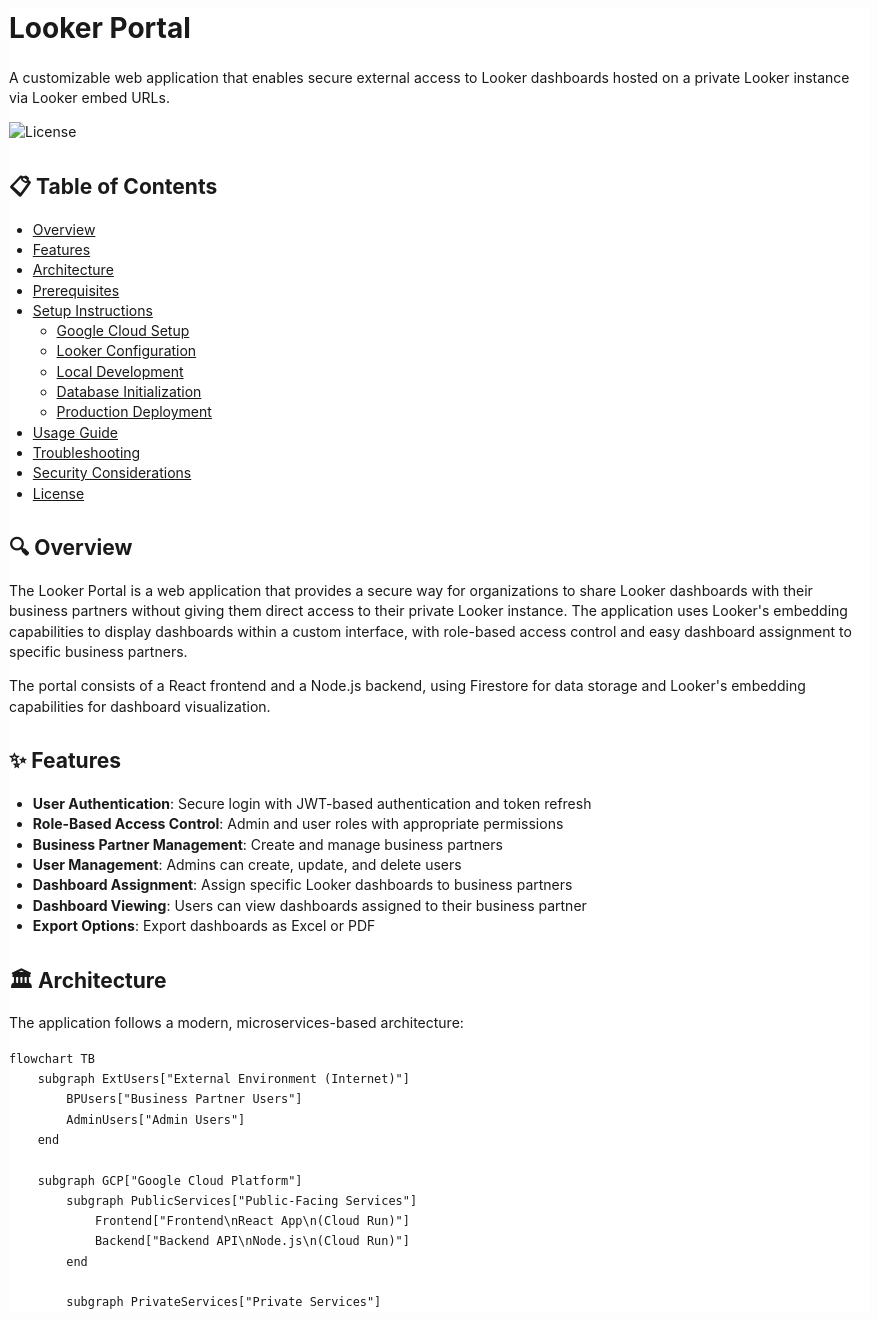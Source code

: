 # Looker Portal

A customizable web application that enables secure external access to Looker dashboards hosted on a private Looker instance via Looker embed URLs.

![License](https://img.shields.io/badge/license-MIT-blue.svg)

## 📋 Table of Contents

- [Overview](#overview)
- [Features](#features)
- [Architecture](#architecture)
- [Prerequisites](#prerequisites)
- [Setup Instructions](#setup-instructions)
  - [Google Cloud Setup](#google-cloud-setup)
  - [Looker Configuration](#looker-configuration)
  - [Local Development](#local-development)
  - [Database Initialization](#database-initialization)
  - [Production Deployment](#production-deployment)
- [Usage Guide](#usage-guide)
- [Troubleshooting](#troubleshooting)
- [Security Considerations](#security-considerations)
- [License](#license)

## 🔍 Overview

The Looker Portal is a web application that provides a secure way for organizations to share Looker dashboards with their business partners without giving them direct access to their private Looker instance. The application uses Looker's embedding capabilities to display dashboards within a custom interface, with role-based access control and easy dashboard assignment to specific business partners.

The portal consists of a React frontend and a Node.js backend, using Firestore for data storage and Looker's embedding capabilities for dashboard visualization.

## ✨ Features

- **User Authentication**: Secure login with JWT-based authentication and token refresh
- **Role-Based Access Control**: Admin and user roles with appropriate permissions
- **Business Partner Management**: Create and manage business partners
- **User Management**: Admins can create, update, and delete users
- **Dashboard Assignment**: Assign specific Looker dashboards to business partners
- **Dashboard Viewing**: Users can view dashboards assigned to their business partner
- **Export Options**: Export dashboards as Excel or PDF

## 🏛️ Architecture

The application follows a modern, microservices-based architecture:

```mermaid
flowchart TB
    subgraph ExtUsers["External Environment (Internet)"]
        BPUsers["Business Partner Users"]
        AdminUsers["Admin Users"]
    end

    subgraph GCP["Google Cloud Platform"]
        subgraph PublicServices["Public-Facing Services"]
            Frontend["Frontend\nReact App\n(Cloud Run)"]
            Backend["Backend API\nNode.js\n(Cloud Run)"]
        end
        
        subgraph PrivateServices["Private Services"]
```
